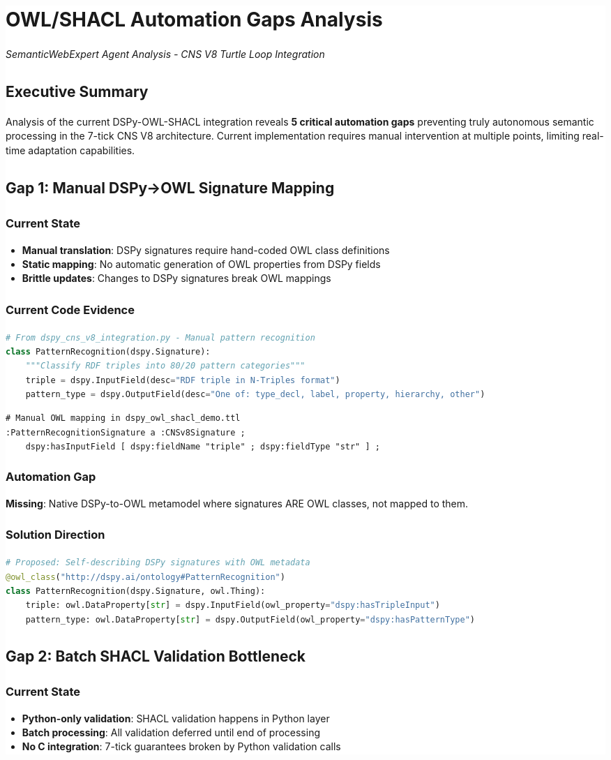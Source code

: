 # OWL/SHACL Automation Gaps Analysis
*SemanticWebExpert Agent Analysis - CNS V8 Turtle Loop Integration*

## Executive Summary

Analysis of the current DSPy-OWL-SHACL integration reveals **5 critical automation gaps** preventing truly autonomous semantic processing in the 7-tick CNS V8 architecture. Current implementation requires manual intervention at multiple points, limiting real-time adaptation capabilities.

## Gap 1: Manual DSPy→OWL Signature Mapping

### Current State
- **Manual translation**: DSPy signatures require hand-coded OWL class definitions
- **Static mapping**: No automatic generation of OWL properties from DSPy fields
- **Brittle updates**: Changes to DSPy signatures break OWL mappings

### Current Code Evidence
```python
# From dspy_cns_v8_integration.py - Manual pattern recognition
class PatternRecognition(dspy.Signature):
    """Classify RDF triples into 80/20 pattern categories"""
    triple = dspy.InputField(desc="RDF triple in N-Triples format")
    pattern_type = dspy.OutputField(desc="One of: type_decl, label, property, hierarchy, other")
```

```turtle
# Manual OWL mapping in dspy_owl_shacl_demo.ttl
:PatternRecognitionSignature a :CNSv8Signature ;
    dspy:hasInputField [ dspy:fieldName "triple" ; dspy:fieldType "str" ] ;
```

### Automation Gap
**Missing**: Native DSPy-to-OWL metamodel where signatures ARE OWL classes, not mapped to them.

### Solution Direction
```python
# Proposed: Self-describing DSPy signatures with OWL metadata
@owl_class("http://dspy.ai/ontology#PatternRecognition")
class PatternRecognition(dspy.Signature, owl.Thing):
    triple: owl.DataProperty[str] = dspy.InputField(owl_property="dspy:hasTripleInput")
    pattern_type: owl.DataProperty[str] = dspy.OutputField(owl_property="dspy:hasPatternType")
```

## Gap 2: Batch SHACL Validation Bottleneck

### Current State
- **Python-only validation**: SHACL validation happens in Python layer
- **Batch processing**: All validation deferred until end of processing
- **No C integration**: 7-tick guarantees broken by Python validation calls
